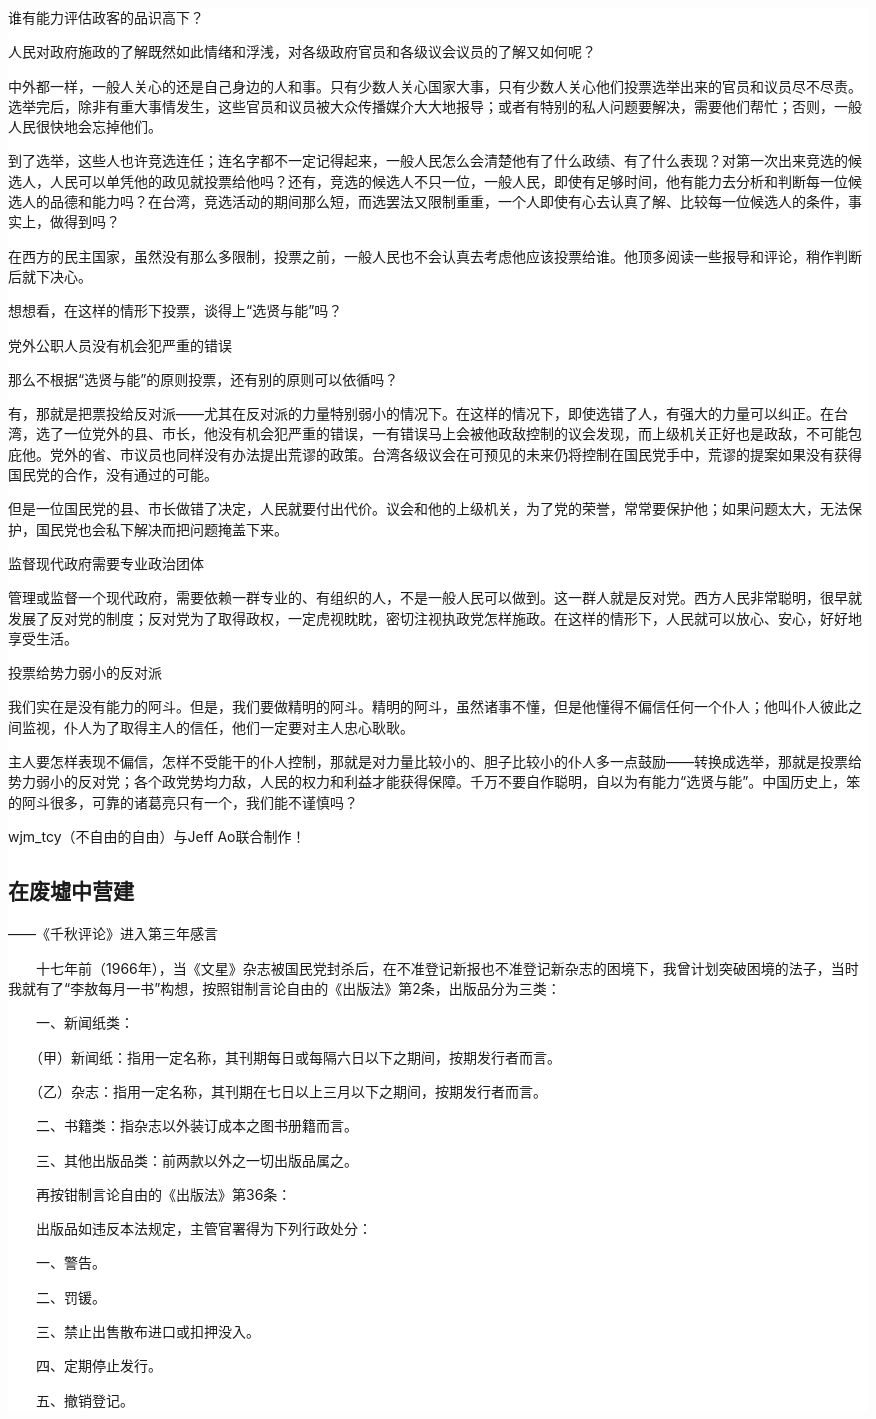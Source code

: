 谁有能力评估政客的品识高下？

人民对政府施政的了解既然如此情绪和浮浅，对各级政府官员和各级议会议员的了解又如何呢？

中外都一样，一般人关心的还是自己身边的人和事。只有少数人关心国家大事，只有少数人关心他们投票选举出来的官员和议员尽不尽责。选举完后，除非有重大事情发生，这些官员和议员被大众传播媒介大大地报导；或者有特别的私人问题要解决，需要他们帮忙；否则，一般人民很快地会忘掉他们。

到了选举，这些人也许竞选连任；连名字都不一定记得起来，一般人民怎么会清楚他有了什么政绩、有了什么表现？对第一次出来竞选的候选人，人民可以单凭他的政见就投票给他吗？还有，竞选的候选人不只一位，一般人民，即使有足够时间，他有能力去分析和判断每一位候选人的品德和能力吗？在台湾，竞选活动的期间那么短，而选罢法又限制重重，一个人即使有心去认真了解、比较每一位候选人的条件，事实上，做得到吗？

在西方的民主国家，虽然没有那么多限制，投票之前，一般人民也不会认真去考虑他应该投票给谁。他顶多阅读一些报导和评论，稍作判断后就下决心。

想想看，在这样的情形下投票，谈得上“选贤与能”吗？

党外公职人员没有机会犯严重的错误

那么不根据“选贤与能”的原则投票，还有别的原则可以依循吗？

有，那就是把票投给反对派——尤其在反对派的力量特别弱小的情况下。在这样的情况下，即使选错了人，有强大的力量可以纠正。在台湾，选了一位党外的县、市长，他没有机会犯严重的错误，一有错误马上会被他政敌控制的议会发现，而上级机关正好也是政敌，不可能包庇他。党外的省、市议员也同样没有办法提出荒谬的政策。台湾各级议会在可预见的未来仍将控制在国民党手中，荒谬的提案如果没有获得国民党的合作，没有通过的可能。

但是一位国民党的县、市长做错了决定，人民就要付出代价。议会和他的上级机关，为了党的荣誉，常常要保护他；如果问题太大，无法保护，国民党也会私下解决而把问题掩盖下来。

监督现代政府需要专业政治团体

管理或监督一个现代政府，需要依赖一群专业的、有组织的人，不是一般人民可以做到。这一群人就是反对党。西方人民非常聪明，很早就发展了反对党的制度；反对党为了取得政权，一定虎视眈眈，密切注视执政党怎样施政。在这样的情形下，人民就可以放心、安心，好好地享受生活。

投票给势力弱小的反对派

我们实在是没有能力的阿斗。但是，我们要做精明的阿斗。精明的阿斗，虽然诸事不懂，但是他懂得不偏信任何一个仆人；他叫仆人彼此之间监视，仆人为了取得主人的信任，他们一定要对主人忠心耿耿。

主人要怎样表现不偏信，怎样不受能干的仆人控制，那就是对力量比较小的、胆子比较小的仆人多一点鼓励——转换成选举，那就是投票给势力弱小的反对党；各个政党势均力敌，人民的权力和利益才能获得保障。千万不要自作聪明，自以为有能力“选贤与能”。中国历史上，笨的阿斗很多，可靠的诸葛亮只有一个，我们能不谨慎吗？

wjm_tcy（不自由的自由）与Jeff Ao联合制作！

## 在废墟中营建

——《千秋评论》进入第三年感言

　　十七年前（1966年），当《文星》杂志被国民党封杀后，在不准登记新报也不准登记新杂志的困境下，我曾计划突破困境的法子，当时我就有了“李敖每月一书”构想，按照钳制言论自由的《出版法》第2条，出版品分为三类：

　　一、新闻纸类：

　　（甲）新闻纸：指用一定名称，其刊期每日或每隔六日以下之期间，按期发行者而言。

　　（乙）杂志：指用一定名称，其刊期在七日以上三月以下之期间，按期发行者而言。

　　二、书籍类：指杂志以外装订成本之图书册籍而言。

　　三、其他出版品类：前两款以外之一切出版品属之。

　　再按钳制言论自由的《出版法》第36条：

　　出版品如违反本法规定，主管官署得为下列行政处分：

　　一、警告。

　　二、罚锾。

　　三、禁止出售散布进口或扣押没入。

　　四、定期停止发行。

　　五、撤销登记。

